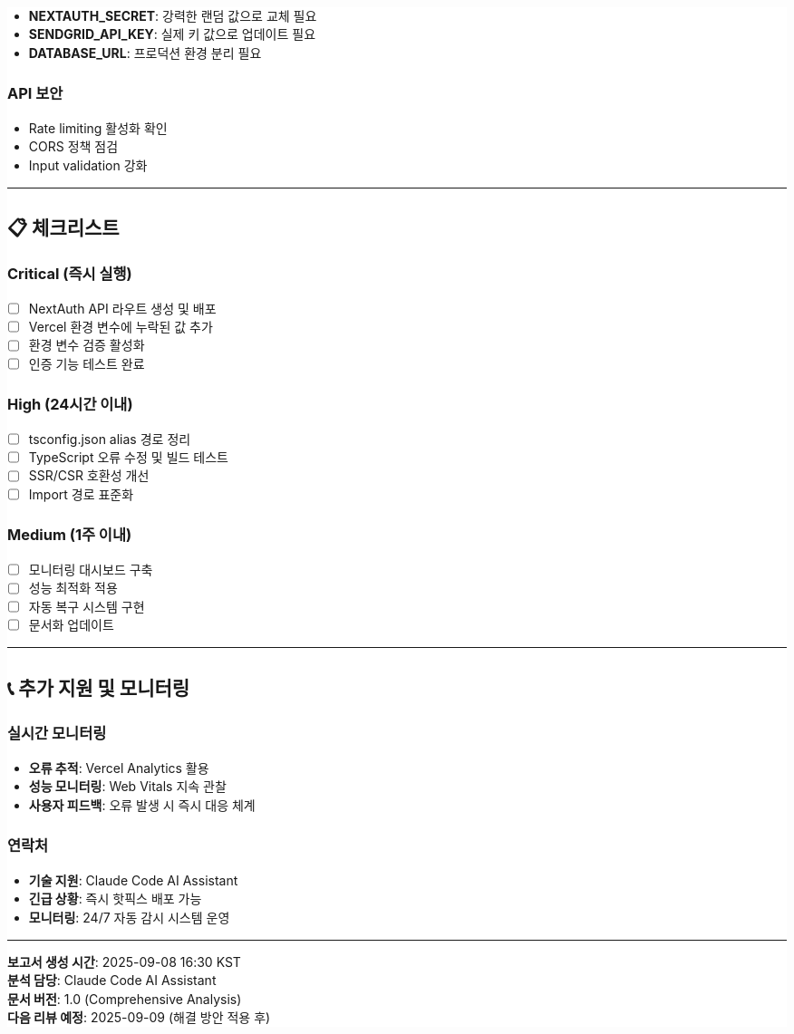 - **NEXTAUTH_SECRET**: 강력한 랜덤 값으로 교체 필요
- **SENDGRID_API_KEY**: 실제 키 값으로 업데이트 필요
- **DATABASE_URL**: 프로덕션 환경 분리 필요

### API 보안

- Rate limiting 활성화 확인
- CORS 정책 점검
- Input validation 강화

---

## 📋 체크리스트

### Critical (즉시 실행)

- [ ] NextAuth API 라우트 생성 및 배포
- [ ] Vercel 환경 변수에 누락된 값 추가
- [ ] 환경 변수 검증 활성화
- [ ] 인증 기능 테스트 완료

### High (24시간 이내)

- [ ] tsconfig.json alias 경로 정리
- [ ] TypeScript 오류 수정 및 빌드 테스트
- [ ] SSR/CSR 호환성 개선
- [ ] Import 경로 표준화

### Medium (1주 이내)

- [ ] 모니터링 대시보드 구축
- [ ] 성능 최적화 적용
- [ ] 자동 복구 시스템 구현
- [ ] 문서화 업데이트

---

## 📞 추가 지원 및 모니터링

### 실시간 모니터링

- **오류 추적**: Vercel Analytics 활용
- **성능 모니터링**: Web Vitals 지속 관찰
- **사용자 피드백**: 오류 발생 시 즉시 대응 체계

### 연락처

- **기술 지원**: Claude Code AI Assistant
- **긴급 상황**: 즉시 핫픽스 배포 가능
- **모니터링**: 24/7 자동 감시 시스템 운영

---

**보고서 생성 시간**: 2025-09-08 16:30 KST  
**분석 담당**: Claude Code AI Assistant  
**문서 버전**: 1.0 (Comprehensive Analysis)  
**다음 리뷰 예정**: 2025-09-09 (해결 방안 적용 후)
